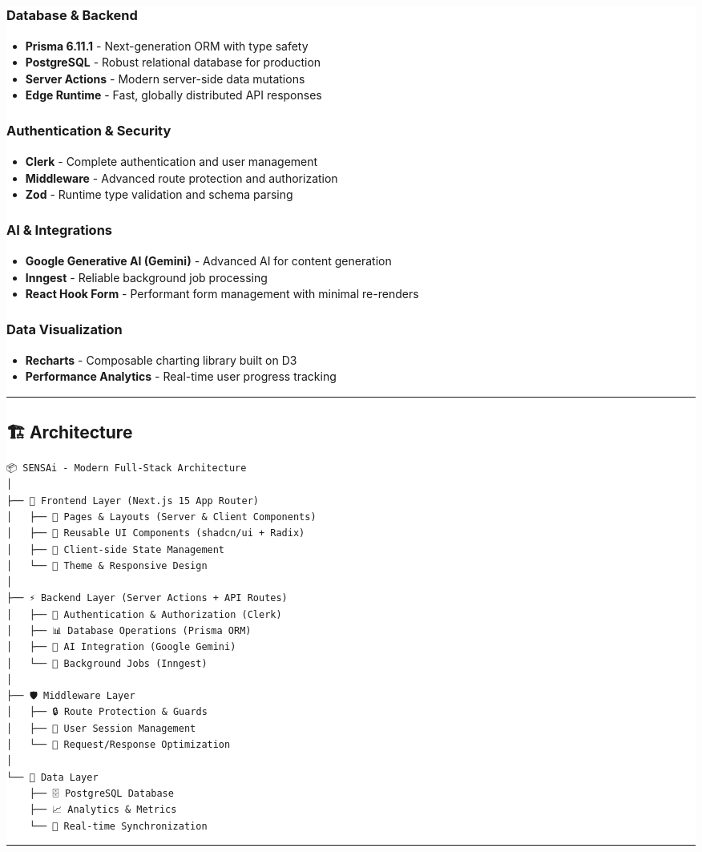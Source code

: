 ### **Database & Backend**
- **Prisma 6.11.1** - Next-generation ORM with type safety
- **PostgreSQL** - Robust relational database for production
- **Server Actions** - Modern server-side data mutations
- **Edge Runtime** - Fast, globally distributed API responses

### **Authentication & Security**
- **Clerk** - Complete authentication and user management
- **Middleware** - Advanced route protection and authorization
- **Zod** - Runtime type validation and schema parsing

### **AI & Integrations**
- **Google Generative AI (Gemini)** - Advanced AI for content generation
- **Inngest** - Reliable background job processing
- **React Hook Form** - Performant form management with minimal re-renders

### **Data Visualization**
- **Recharts** - Composable charting library built on D3
- **Performance Analytics** - Real-time user progress tracking

---

## 🏗️ Architecture

```
📦 SENSAi - Modern Full-Stack Architecture
│
├── 🎨 Frontend Layer (Next.js 15 App Router)
│   ├── 📱 Pages & Layouts (Server & Client Components)
│   ├── 🧩 Reusable UI Components (shadcn/ui + Radix)
│   ├── 🎯 Client-side State Management
│   └── 🌙 Theme & Responsive Design
│
├── ⚡ Backend Layer (Server Actions + API Routes)
│   ├── 🔐 Authentication & Authorization (Clerk)
│   ├── 📊 Database Operations (Prisma ORM)
│   ├── 🤖 AI Integration (Google Gemini)
│   └── 📧 Background Jobs (Inngest)
│
├── 🛡️ Middleware Layer
│   ├── 🔒 Route Protection & Guards
│   ├── 👤 User Session Management
│   └── 🚦 Request/Response Optimization
│
└── 💾 Data Layer
    ├── 🗄️ PostgreSQL Database
    ├── 📈 Analytics & Metrics
    └── 🔄 Real-time Synchronization
```

---